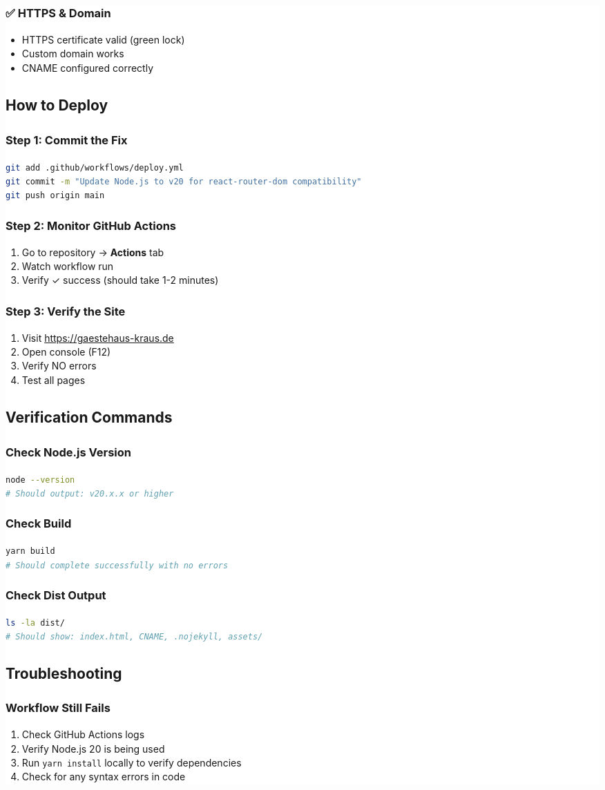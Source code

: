### ✅ HTTPS & Domain
- HTTPS certificate valid (green lock)
- Custom domain works
- CNAME configured correctly

## How to Deploy

### Step 1: Commit the Fix
```bash
git add .github/workflows/deploy.yml
git commit -m "Update Node.js to v20 for react-router-dom compatibility"
git push origin main
```

### Step 2: Monitor GitHub Actions
1. Go to repository → **Actions** tab
2. Watch workflow run
3. Verify ✓ success (should take 1-2 minutes)

### Step 3: Verify the Site
1. Visit https://gaestehaus-kraus.de
2. Open console (F12)
3. Verify NO errors
4. Test all pages

## Verification Commands

### Check Node.js Version
```bash
node --version
# Should output: v20.x.x or higher
```

### Check Build
```bash
yarn build
# Should complete successfully with no errors
```

### Check Dist Output
```bash
ls -la dist/
# Should show: index.html, CNAME, .nojekyll, assets/
```

## Troubleshooting

### Workflow Still Fails
1. Check GitHub Actions logs
2. Verify Node.js 20 is being used
3. Run `yarn install` locally to verify dependencies
4. Check for any syntax errors in code
